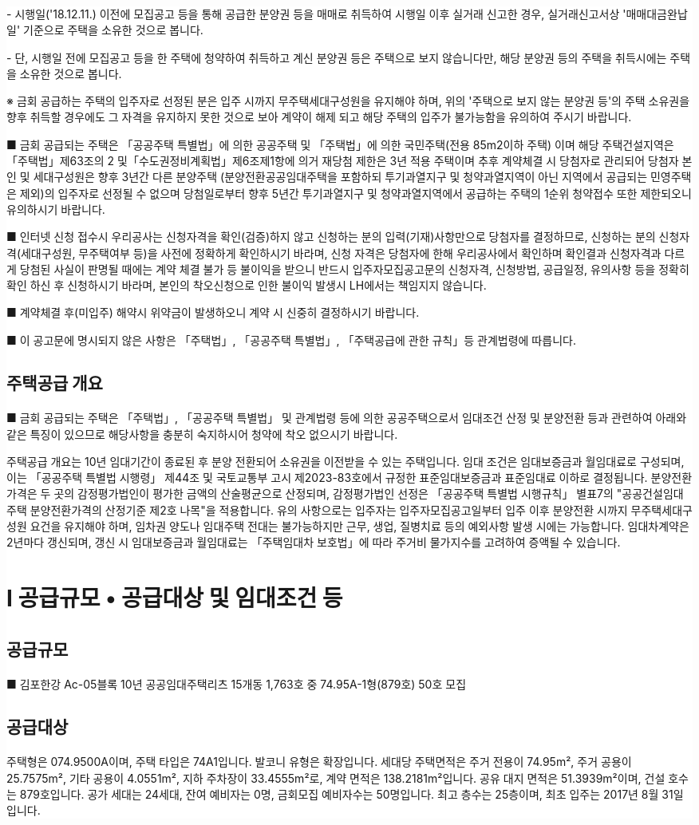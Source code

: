 \- 시행일('18.12.11.) 이전에 모집공고 등을 통해 공급한 분양권 등을 매매로 취득하여 시행일 이후 실거래 신고한
경우, 실거래신고서상 '매매대금완납일' 기준으로 주택을 소유한 것으로 봅니다.

\- 단, 시행일 전에 모집공고 등을 한 주택에 청약하여 취득하고 계신 분양권 등은 주택으로 보지 않습니다만, 해당
분양권 등의 주택을 취득시에는 주택을 소유한 것으로 봅니다.

※ 금회 공급하는 주택의 입주자로 선정된 분은 입주 시까지 무주택세대구성원을 유지해야 하며, 위의 '주택으로
보지 않는 분양권 등'의 주택 소유권을 향후 취득할 경우에도 그 자격을 유지하지 못한 것으로 보아 계약이 해제
되고 해당 주택의 입주가 불가능함을 유의하여 주시기 바랍니다.



■ 금회 공급되는 주택은 「공공주택 특별법」에 의한 공공주택 및 「주택법」에 의한 국민주택(전용 85m2이하 주택)
이며 해당 주택건설지역은 「주택법」제63조의 2 및「수도권정비계획법」제6조제1항에 의거 재당첨 제한은 3년 적용
주택이며 추후 계약체결 시 당첨자로 관리되어 당첨자 본인 및 세대구성원은 향후 3년간 다른 분양주택
(분양전환공공임대주택을 포함하되 투기과열지구 및 청약과열지역이 아닌 지역에서 공급되는 민영주택은 제외)의
입주자로 선정될 수 없으며 당첨일로부터 향후 5년간 투기과열지구 및 청약과열지역에서 공급하는 주택의
1순위 청약접수 또한 제한되오니 유의하시기 바랍니다.

■ 인터넷 신청 접수시 우리공사는 신청자격을 확인(검증)하지 않고 신청하는 분의 입력(기재)사항만으로 당첨자를
결정하므로, 신청하는 분의 신청자격(세대구성원, 무주택여부 등)을 사전에 정확하게 확인하시기 바라며, 신청
자격은 당첨자에 한해 우리공사에서 확인하며 확인결과 신청자격과 다르게 당첨된 사실이 판명될 때에는 계약
체결 불가 등 불이익을 받으니 반드시 입주자모집공고문의 신청자격, 신청방법, 공급일정, 유의사항 등을 정확히 확인
하신 후 신청하시기 바라며, 본인의 착오신청으로 인한 불이익 발생시 LH에서는 책임지지 않습니다.

■ 계약체결 후(미입주)
해약시 위약금이 발생하오니 계약 시 신중히 결정하시기 바랍니다.

■ 이 공고문에 명시되지 않은 사항은 「주택법」, 「공공주택 특별법」, 「주택공급에 관한 규칙」등 관계법령에 따릅니다.

## 주택공급 개요

■ 금회 공급되는 주택은 「주택법」, 「공공주택 특별법」 및 관계법령 등에 의한 공공주택으로서 임대조건 산정
및 분양전환 등과 관련하여 아래와 같은 특징이 있으므로 해당사항을 충분히 숙지하시어 청약에 착오 없으시기
바랍니다.

주택공급 개요는 10년 임대기간이 종료된 후 분양 전환되어 소유권을 이전받을 수 있는 주택입니다. 임대 조건은 임대보증금과 월임대료로 구성되며, 이는 「공공주택 특별법 시행령」 제44조 및 국토교통부 고시 제2023-83호에서 규정한 표준임대보증금과 표준임대료 이하로 결정됩니다. 분양전환가격은 두 곳의 감정평가법인이 평가한 금액의 산술평균으로 산정되며, 감정평가법인 선정은 「공공주택 특별법 시행규칙」 별표7의 "공공건설임대주택 분양전환가격의 산정기준 제2호 나목"을 적용합니다. 유의 사항으로는 입주자는 입주자모집공고일부터 입주 이후 분양전환 시까지 무주택세대구성원 요건을 유지해야 하며, 임차권 양도나 임대주택 전대는 불가능하지만 근무, 생업, 질병치료 등의 예외사항 발생 시에는 가능합니다. 임대차계약은 2년마다 갱신되며, 갱신 시 임대보증금과 월임대료는 「주택임대차 보호법」에 따라 주거비 물가지수를 고려하여 증액될 수 있습니다.

# Ⅰ 공급규모 • 공급대상 및 임대조건 등

## 공급규모

■ 김포한강 Ac-05블록 10년 공공임대주택리츠 15개동 1,763호 중 74.95A-1형(879호)
50호 모집

## 공급대상

주택형은 074.9500A이며, 주택 타입은 74A1입니다. 발코니 유형은 확장입니다. 세대당 주택면적은 주거 전용이 74.95m², 주거 공용이 25.7575m², 기타 공용이 4.0551m², 지하 주차장이 33.4555m²로, 계약 면적은 138.2181m²입니다. 공유 대지 면적은 51.3939m²이며, 건설 호수는 879호입니다. 공가 세대는 24세대, 잔여 예비자는 0명, 금회모집 예비자수는 50명입니다. 최고 층수는 25층이며, 최초 입주는 2017년 8월 31일입니다.
